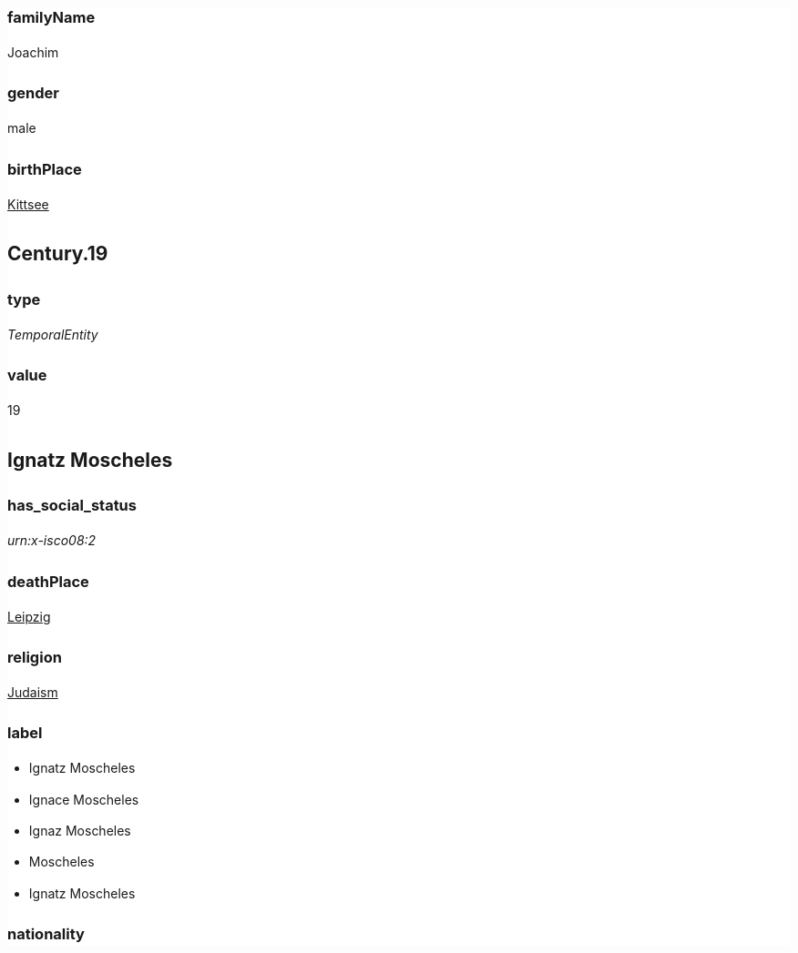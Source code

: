 ### familyName


Joachim

### gender


male

### birthPlace


[Kittsee](#Kittsee)

## Century.19

### type


*TemporalEntity*

### value


19

## Ignatz Moscheles

### has_social_status


*urn:x-isco08:2*

### deathPlace


[Leipzig](#Leipzig)

### religion


[Judaism](#Judaism)

### label

 - Ignatz Moscheles

 - Ignace Moscheles

 - Ignaz Moscheles

 - Moscheles

 - Ignatz Moscheles

### nationality
